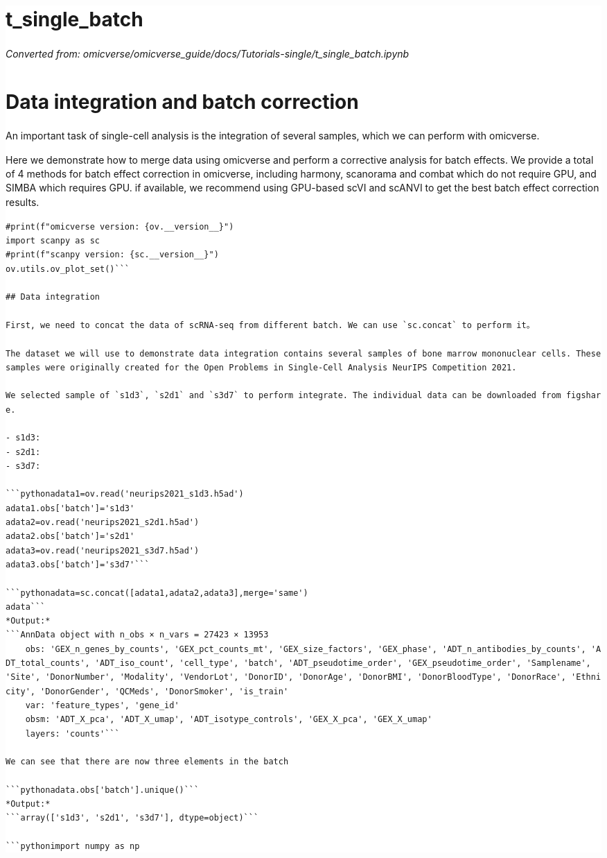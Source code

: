 # t_single_batch
*Converted from: omicverse/omicverse_guide/docs/Tutorials-single/t_single_batch.ipynb*

# Data integration and batch correction

An important task of single-cell analysis is the integration of several samples, which we can perform with omicverse. 

Here we demonstrate how to merge data using omicverse and perform a corrective analysis for batch effects. We provide a total of 4 methods for batch effect correction in omicverse, including harmony, scanorama and combat which do not require GPU, and SIMBA which requires GPU. if available, we recommend using GPU-based scVI and scANVI to get the best batch effect correction results.



```pythonimport omicverse as ov
#print(f"omicverse version: {ov.__version__}")
import scanpy as sc
#print(f"scanpy version: {sc.__version__}")
ov.utils.ov_plot_set()```

## Data integration

First, we need to concat the data of scRNA-seq from different batch. We can use `sc.concat` to perform it。

The dataset we will use to demonstrate data integration contains several samples of bone marrow mononuclear cells. These samples were originally created for the Open Problems in Single-Cell Analysis NeurIPS Competition 2021.

We selected sample of `s1d3`, `s2d1` and `s3d7` to perform integrate. The individual data can be downloaded from figshare.

- s1d3:
- s2d1:
- s3d7:

```pythonadata1=ov.read('neurips2021_s1d3.h5ad')
adata1.obs['batch']='s1d3'
adata2=ov.read('neurips2021_s2d1.h5ad')
adata2.obs['batch']='s2d1'
adata3=ov.read('neurips2021_s3d7.h5ad')
adata3.obs['batch']='s3d7'```

```pythonadata=sc.concat([adata1,adata2,adata3],merge='same')
adata```
*Output:*
```AnnData object with n_obs × n_vars = 27423 × 13953
    obs: 'GEX_n_genes_by_counts', 'GEX_pct_counts_mt', 'GEX_size_factors', 'GEX_phase', 'ADT_n_antibodies_by_counts', 'ADT_total_counts', 'ADT_iso_count', 'cell_type', 'batch', 'ADT_pseudotime_order', 'GEX_pseudotime_order', 'Samplename', 'Site', 'DonorNumber', 'Modality', 'VendorLot', 'DonorID', 'DonorAge', 'DonorBMI', 'DonorBloodType', 'DonorRace', 'Ethnicity', 'DonorGender', 'QCMeds', 'DonorSmoker', 'is_train'
    var: 'feature_types', 'gene_id'
    obsm: 'ADT_X_pca', 'ADT_X_umap', 'ADT_isotype_controls', 'GEX_X_pca', 'GEX_X_umap'
    layers: 'counts'```

We can see that there are now three elements in the batch

```pythonadata.obs['batch'].unique()```
*Output:*
```array(['s1d3', 's2d1', 's3d7'], dtype=object)```

```pythonimport numpy as np
```